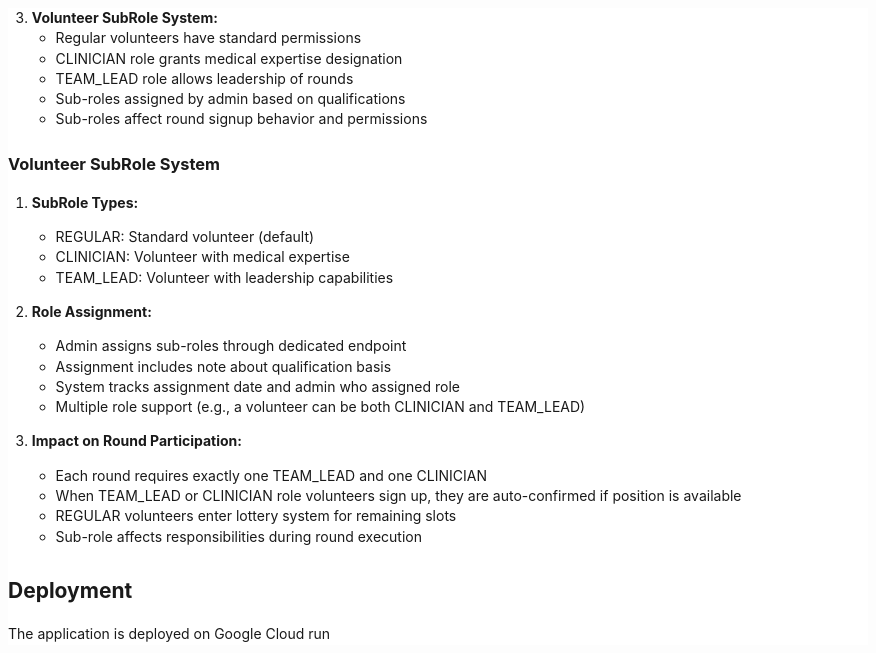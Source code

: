 3. **Volunteer SubRole System:**
   - Regular volunteers have standard permissions
   - CLINICIAN role grants medical expertise designation
   - TEAM_LEAD role allows leadership of rounds
   - Sub-roles assigned by admin based on qualifications
   - Sub-roles affect round signup behavior and permissions

### Volunteer SubRole System

1. **SubRole Types:**
   - REGULAR: Standard volunteer (default)
   - CLINICIAN: Volunteer with medical expertise
   - TEAM_LEAD: Volunteer with leadership capabilities

2. **Role Assignment:**
   - Admin assigns sub-roles through dedicated endpoint
   - Assignment includes note about qualification basis
   - System tracks assignment date and admin who assigned role
   - Multiple role support (e.g., a volunteer can be both CLINICIAN and TEAM_LEAD)

3. **Impact on Round Participation:**
   - Each round requires exactly one TEAM_LEAD and one CLINICIAN
   - When TEAM_LEAD or CLINICIAN role volunteers sign up, they are auto-confirmed if position is available
   - REGULAR volunteers enter lottery system for remaining slots
   - Sub-role affects responsibilities during round execution

## Deployment

The application is deployed on Google Cloud run